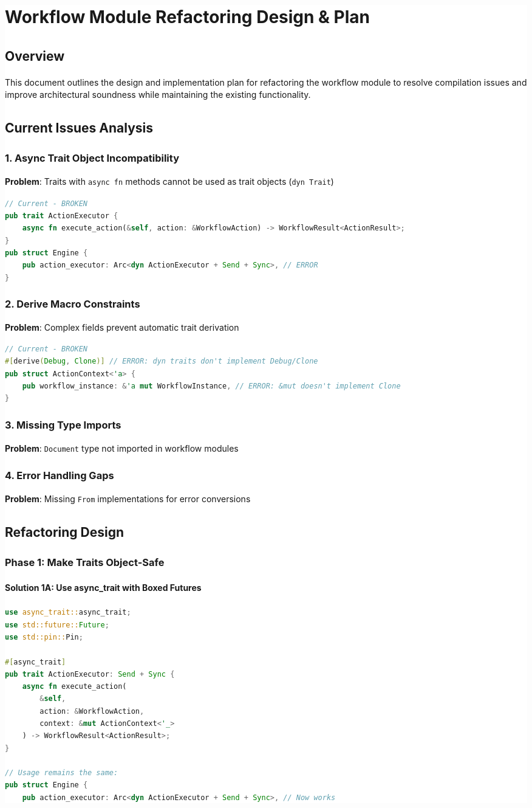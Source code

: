 # Workflow Module Refactoring Design & Plan

## Overview

This document outlines the design and implementation plan for refactoring the workflow module to resolve compilation issues and improve architectural soundness while maintaining the existing functionality.

## Current Issues Analysis

### 1. Async Trait Object Incompatibility
**Problem**: Traits with `async fn` methods cannot be used as trait objects (`dyn Trait`)
```rust
// Current - BROKEN
pub trait ActionExecutor {
    async fn execute_action(&self, action: &WorkflowAction) -> WorkflowResult<ActionResult>;
}
pub struct Engine {
    pub action_executor: Arc<dyn ActionExecutor + Send + Sync>, // ERROR
}
```

### 2. Derive Macro Constraints
**Problem**: Complex fields prevent automatic trait derivation
```rust
// Current - BROKEN
#[derive(Debug, Clone)] // ERROR: dyn traits don't implement Debug/Clone
pub struct ActionContext<'a> {
    pub workflow_instance: &'a mut WorkflowInstance, // ERROR: &mut doesn't implement Clone
}
```

### 3. Missing Type Imports
**Problem**: `Document` type not imported in workflow modules

### 4. Error Handling Gaps
**Problem**: Missing `From` implementations for error conversions

## Refactoring Design

### Phase 1: Make Traits Object-Safe

#### Solution 1A: Use async_trait with Boxed Futures
```rust
use async_trait::async_trait;
use std::future::Future;
use std::pin::Pin;

#[async_trait]
pub trait ActionExecutor: Send + Sync {
    async fn execute_action(
        &self, 
        action: &WorkflowAction, 
        context: &mut ActionContext<'_>
    ) -> WorkflowResult<ActionResult>;
}

// Usage remains the same:
pub struct Engine {
    pub action_executor: Arc<dyn ActionExecutor + Send + Sync>, // Now works
```